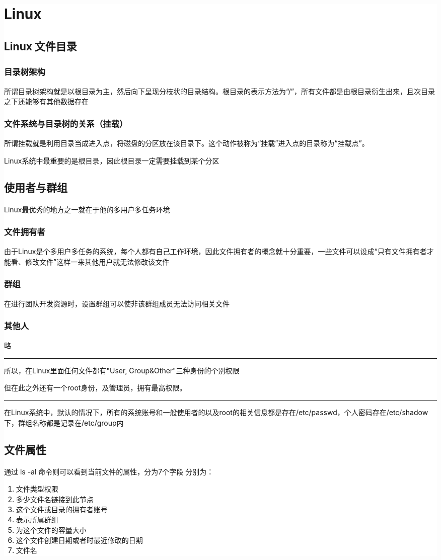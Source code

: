 # Linux

## Linux 文件目录

### 目录树架构

所谓目录树架构就是以根目录为主，然后向下呈现分枝状的目录结构。根目录的表示方法为“/”，所有文件都是由根目录衍生出来，且次目录之下还能够有其他数据存在

### 文件系统与目录树的关系（挂载）

所谓挂载就是利用目录当成进入点，将磁盘的分区放在该目录下。这个动作被称为“挂载”进入点的目录称为“挂载点”。

Linux系统中最重要的是根目录，因此根目录一定需要挂载到某个分区

## 使用者与群组

Linux最优秀的地方之一就在于他的多用户多任务环境

### 文件拥有者

由于Linux是个多用户多任务的系统，每个人都有自己工作环境，因此文件拥有者的概念就十分重要，一些文件可以设成“只有文件拥有者才能看、修改文件”这样一来其他用户就无法修改该文件

### 群组

在进行团队开发资源时，设置群组可以使非该群组成员无法访问相关文件

### 其他人

略

***

所以，在Linux里面任何文件都有"User, Group&Other"三种身份的个别权限

但在此之外还有一个root身份，及管理员，拥有最高权限。

***
在Linux系统中，默认的情况下，所有的系统账号和一般使用者的以及root的相关信息都是存在/etc/passwd，个人密码存在/etc/shadow下，群组名称都是记录在/etc/group内

## 文件属性

通过 ls -al 命令则可以看到当前文件的属性，分为7个字段
分别为：

1. 文件类型权限
2. 多少文件名链接到此节点
3. 这个文件或目录的拥有者账号
4. 表示所属群组
5. 为这个文件的容量大小
6. 这个文件创建日期或者时最近修改的日期
7. 文件名
